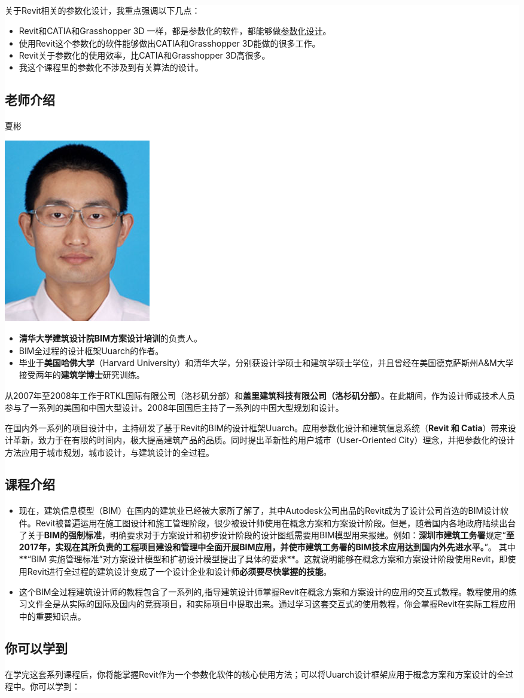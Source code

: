 关于Revit相关的参数化设计，我重点强调以下几点：

- Revit和CATIA和Grasshopper 3D 一样，都是参数化的软件，都能够做[参数化设计](https://en.wikipedia.org/wiki/Parametric_design)。
- 使用Revit这个参数化的软件能够做出CATIA和Grasshopper 3D能做的很多工作。
- Revit关于参数化的使用效率，比CATIA和Grasshopper 3D高很多。
- 我这个课程里的参数化不涉及到有关算法的设计。

## 老师介绍

夏彬

![](/images/Revit全过程参数的建筑设计师速成/夏彬-个人照片.jpg)

- **清华大学建筑设计院BIM方案设计培训**的负责人。
- BIM全过程的设计框架Uuarch的作者。
- 毕业于**美国哈佛大学**（Harvard University）和清华大学，分别获设计学硕士和建筑学硕士学位，并且曾经在美国德克萨斯州A&M大学接受两年的**建筑学博士**研究训练。

从2007年至2008年工作于RTKL国际有限公司（洛杉矶分部）和**盖里建筑科技有限公司（洛杉矶分部）**。在此期间，作为设计师或技术人员参与了一系列的美国和中国大型设计。2008年回国后主持了一系列的中国大型规划和设计。

在国内外一系列的项目设计中，主持研发了基于Revit的BIM的设计框架Uuarch。应用参数化设计和建筑信息系统（**Revit 和 Catia**）带来设计革新，致力于在有限的时间内，极大提高建筑产品的品质。同时提出革新性的用户城市（User-Oriented City）理念，并把参数化的设计方法应用于城市规划，城市设计，与建筑设计的全过程。

## 课程介绍

- 现在，建筑信息模型（BIM）在国内的建筑业已经被大家所了解了，其中Autodesk公司出品的Revit成为了设计公司首选的BIM设计软件。Revit被普遍运用在施工图设计和施工管理阶段，很少被设计师使用在概念方案和方案设计阶段。但是，随着国内各地政府陆续出台了关于**BIM的强制标准**，明确要求对于方案设计和初步设计阶段的设计图纸需要用BIM模型用来报建。例如：**深圳市建筑工务署**规定“**至2017年，实现在其所负责的工程项目建设和管理中全面开展BIM应用，并使市建筑工务署的BIM技术应用达到国内外先进水平。**”。 其中**“BIM 实施管理标准”对方案设计模型和扩初设计模型提出了具体的要求**。这就说明能够在概念方案和方案设计阶段使用Revit，即使用Revit进行全过程的建筑设计变成了一个设计企业和设计师**必须要尽快掌握的技能**。

- 这个BIM全过程建筑设计师的教程包含了一系列的,指导建筑设计师掌握Revit在概念方案和方案设计的应用的交互式教程。教程使用的练习文件全是从实际的国际及国内的竞赛项目，和实际项目中提取出来。通过学习这套交互式的使用教程，你会掌握Revit在实际工程应用中的重要知识点。

## 你可以学到

在学完这套系列课程后，你将能掌握Revit作为一个参数化软件的核心使用方法；可以将Uuarch设计框架应用于概念方案和方案设计的全过程中。你可以学到：
